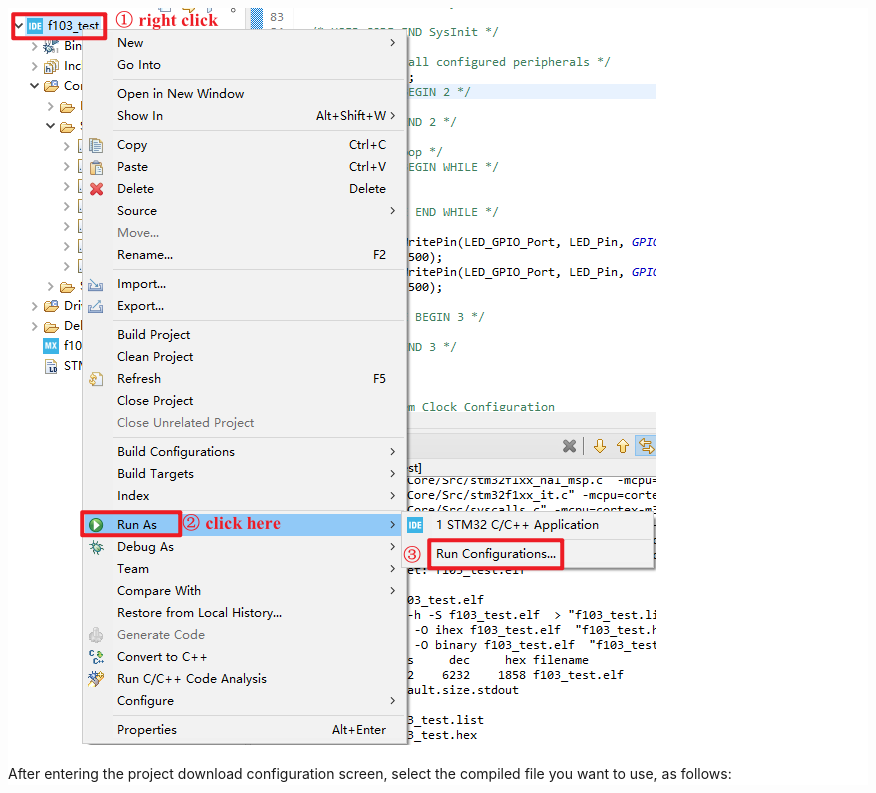 ![](./3_figures/image/121.png)

After entering the project download configuration screen, select the compiled file you want to use, as follows:
